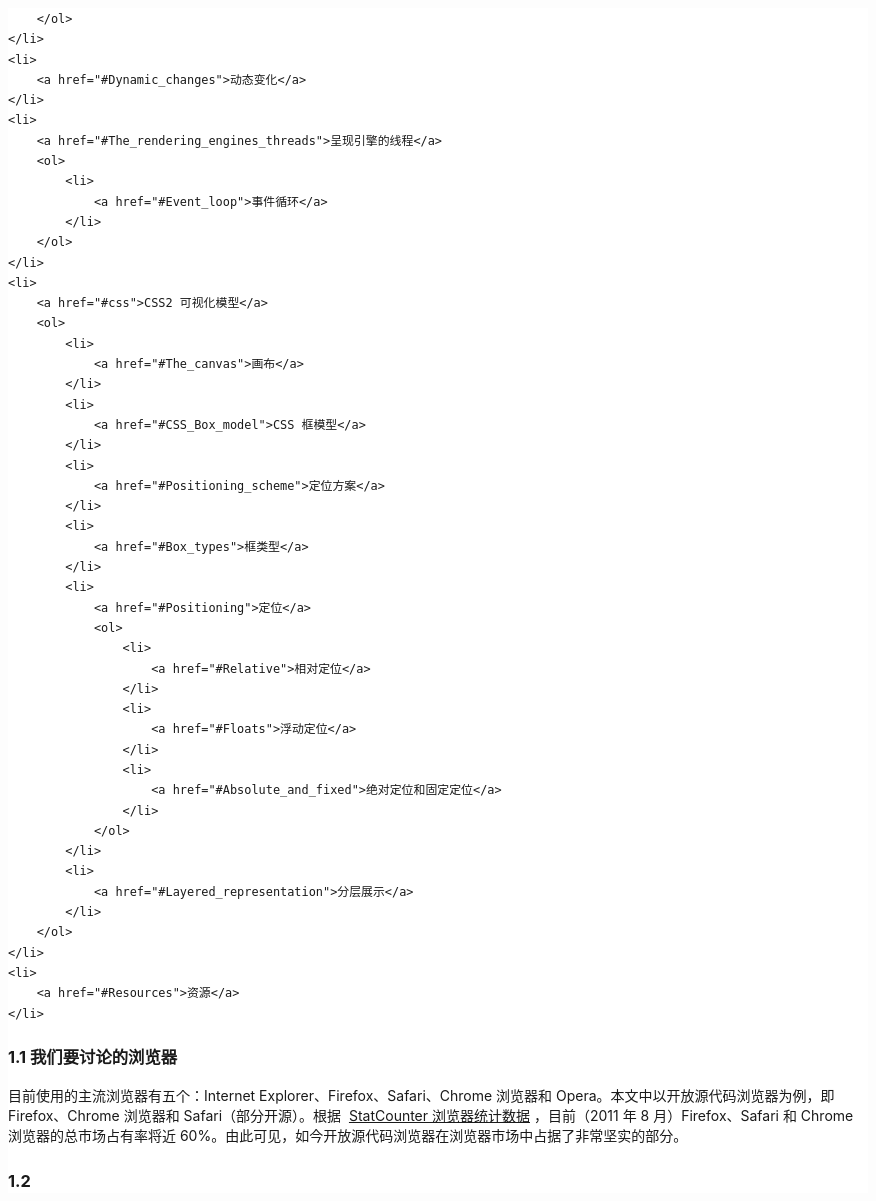         </ol>
    </li>
    <li>
        <a href="#Dynamic_changes">动态变化</a>
    </li>
    <li>
        <a href="#The_rendering_engines_threads">呈现引擎的线程</a>
        <ol>
            <li>
                <a href="#Event_loop">事件循环</a>
            </li>
        </ol>
    </li>
    <li>
        <a href="#css">CSS2 可视化模型</a>
        <ol>
            <li>
                <a href="#The_canvas">画布</a>
            </li>
            <li>
                <a href="#CSS_Box_model">CSS 框模型</a>
            </li>
            <li>
                <a href="#Positioning_scheme">定位方案</a>
            </li>
            <li>
                <a href="#Box_types">框类型</a>
            </li>
            <li>
                <a href="#Positioning">定位</a>
                <ol>
                    <li>
                        <a href="#Relative">相对定位</a>
                    </li>
                    <li>
                        <a href="#Floats">浮动定位</a>
                    </li>
                    <li>
                        <a href="#Absolute_and_fixed">绝对定位和固定定位</a>
                    </li>
                </ol>
            </li>
            <li>
                <a href="#Layered_representation">分层展示</a>
            </li>
        </ol>
    </li>
    <li>
        <a href="#Resources">资源</a>
    </li>
</ol>
<div>
    <h3 id="The_browsers_we_will_talk_about">
        <span class="tocnum">1.1</span>
        我们要讨论的浏览器
    </h3>
    <p>
        目前使用的主流浏览器有五个：Internet Explorer、Firefox、Safari、Chrome 浏览器和 Opera。本文中以开放源代码浏览器为例，即 Firefox、Chrome 浏览器和 Safari（部分开源）。根据&nbsp;
        <a href="http://gs.statcounter.com/" target="_blank">StatCounter 浏览器统计数据</a>
        ，目前（2011 年 8 月）Firefox、Safari 和 Chrome 浏览器的总市场占有率将近 60%。由此可见，如今开放源代码浏览器在浏览器市场中占据了非常坚实的部分。
    </p>
    <h3 id="The_browser_main_functionality">
        <span class="tocnum">1.2</span>